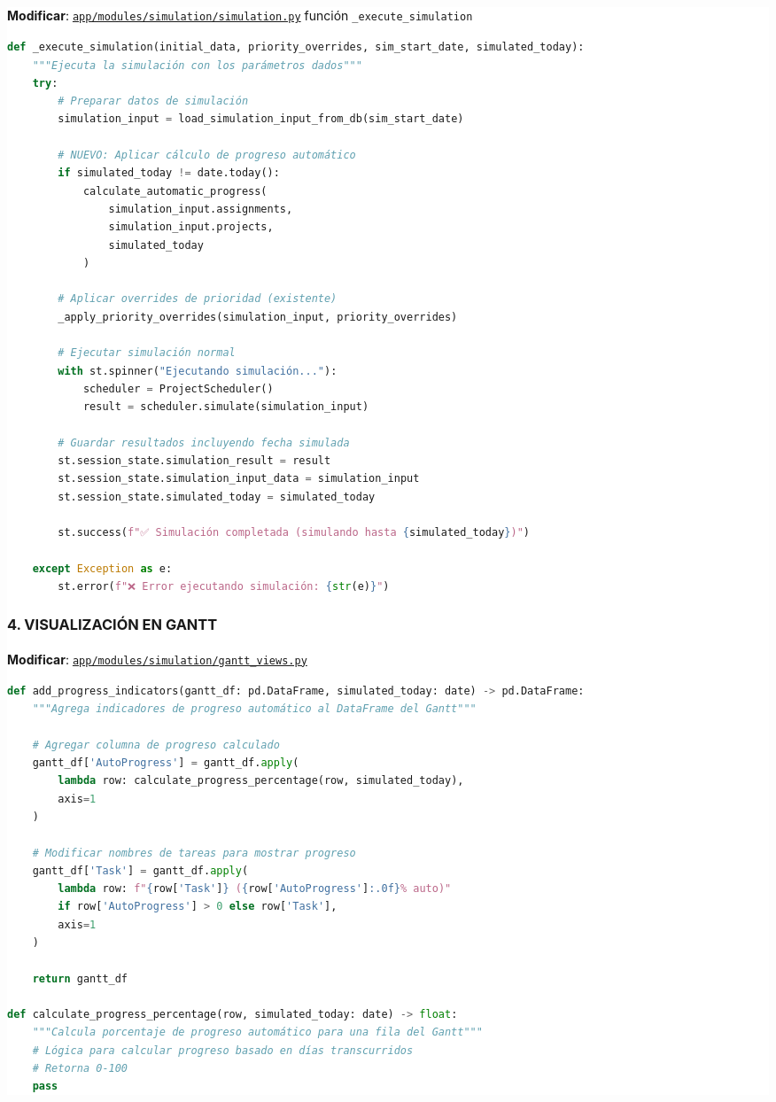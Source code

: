 **Modificar**: [`app/modules/simulation/simulation.py`](app/modules/simulation/simulation.py) función `_execute_simulation`

```python
def _execute_simulation(initial_data, priority_overrides, sim_start_date, simulated_today):
    """Ejecuta la simulación con los parámetros dados"""
    try:
        # Preparar datos de simulación
        simulation_input = load_simulation_input_from_db(sim_start_date)
        
        # NUEVO: Aplicar cálculo de progreso automático
        if simulated_today != date.today():
            calculate_automatic_progress(
                simulation_input.assignments, 
                simulation_input.projects, 
                simulated_today
            )
        
        # Aplicar overrides de prioridad (existente)
        _apply_priority_overrides(simulation_input, priority_overrides)
        
        # Ejecutar simulación normal
        with st.spinner("Ejecutando simulación..."):
            scheduler = ProjectScheduler()
            result = scheduler.simulate(simulation_input)
        
        # Guardar resultados incluyendo fecha simulada
        st.session_state.simulation_result = result
        st.session_state.simulation_input_data = simulation_input
        st.session_state.simulated_today = simulated_today
        
        st.success(f"✅ Simulación completada (simulando hasta {simulated_today})")
        
    except Exception as e:
        st.error(f"❌ Error ejecutando simulación: {str(e)}")
```

### **4. VISUALIZACIÓN EN GANTT**

**Modificar**: [`app/modules/simulation/gantt_views.py`](app/modules/simulation/gantt_views.py)

```python
def add_progress_indicators(gantt_df: pd.DataFrame, simulated_today: date) -> pd.DataFrame:
    """Agrega indicadores de progreso automático al DataFrame del Gantt"""
    
    # Agregar columna de progreso calculado
    gantt_df['AutoProgress'] = gantt_df.apply(
        lambda row: calculate_progress_percentage(row, simulated_today), 
        axis=1
    )
    
    # Modificar nombres de tareas para mostrar progreso
    gantt_df['Task'] = gantt_df.apply(
        lambda row: f"{row['Task']} ({row['AutoProgress']:.0f}% auto)" 
        if row['AutoProgress'] > 0 else row['Task'], 
        axis=1
    )
    
    return gantt_df

def calculate_progress_percentage(row, simulated_today: date) -> float:
    """Calcula porcentaje de progreso automático para una fila del Gantt"""
    # Lógica para calcular progreso basado en días transcurridos
    # Retorna 0-100
    pass
```